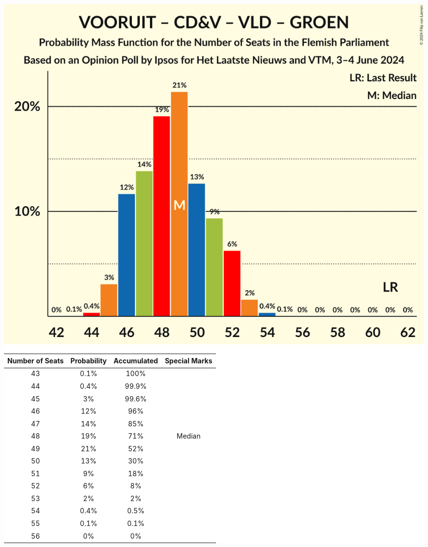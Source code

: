 ![Graph with seats probability mass function not yet produced](2024-06-04-Ipsos-coalitions-seats-pmf-vooruit–cdv–vld–groen.png "Seats Probability Mass Function")

| Number of Seats | Probability | Accumulated | Special Marks |
|:---------------:|:-----------:|:-----------:|:-------------:|
| 43 | 0.1% | 100% |  |
| 44 | 0.4% | 99.9% |  |
| 45 | 3% | 99.6% |  |
| 46 | 12% | 96% |  |
| 47 | 14% | 85% |  |
| 48 | 19% | 71% | Median |
| 49 | 21% | 52% |  |
| 50 | 13% | 30% |  |
| 51 | 9% | 18% |  |
| 52 | 6% | 8% |  |
| 53 | 2% | 2% |  |
| 54 | 0.4% | 0.5% |  |
| 55 | 0.1% | 0.1% |  |
| 56 | 0% | 0% |  |